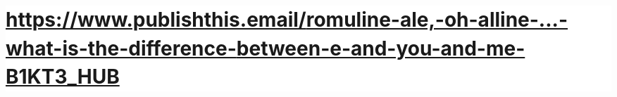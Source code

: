 <h1 style="color: #5e9ca0;"><a href="https://www.publishthis.email/romuline-ale,-oh-alline-...-what-is-the-difference-between-e-and-you-and-me-B1KT3_HUB" target="_blank" rel="noopener" data-saferedirecturl="https://www.google.com/url?q=https://www.publishthis.email/romuline-ale,-oh-alline-...-what-is-the-difference-between-e-and-you-and-me-B1KT3_HUB&amp;source=gmail&amp;ust=1568231295555000&amp;usg=AFQjCNHObRcYtlpviU7ZGql7Q4PHzXH2Dg">https://www.publishthis.email/<wbr />romuline-ale,-oh-alline-...-<wbr />what-is-the-difference-<wbr />between-e-and-you-and-me-<wbr />B1KT3_HUB</a></h1>
